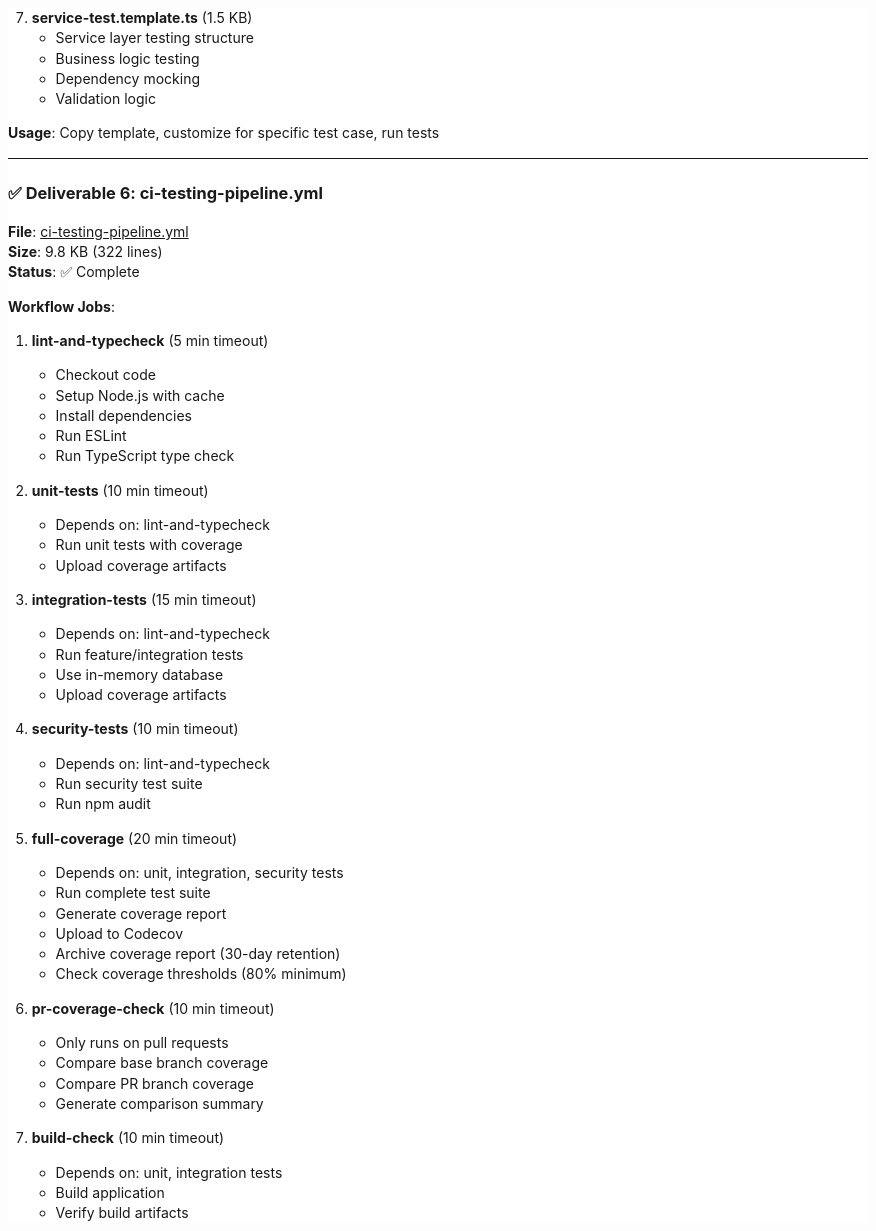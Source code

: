 7. **service-test.template.ts** (1.5 KB)
   - Service layer testing structure
   - Business logic testing
   - Dependency mocking
   - Validation logic

**Usage**: Copy template, customize for specific test case, run tests

---

### ✅ Deliverable 6: ci-testing-pipeline.yml

**File**: [ci-testing-pipeline.yml](./ci-testing-pipeline.yml)  
**Size**: 9.8 KB (322 lines)  
**Status**: ✅ Complete

**Workflow Jobs**:

1. **lint-and-typecheck** (5 min timeout)
   - Checkout code
   - Setup Node.js with cache
   - Install dependencies
   - Run ESLint
   - Run TypeScript type check

2. **unit-tests** (10 min timeout)
   - Depends on: lint-and-typecheck
   - Run unit tests with coverage
   - Upload coverage artifacts

3. **integration-tests** (15 min timeout)
   - Depends on: lint-and-typecheck
   - Run feature/integration tests
   - Use in-memory database
   - Upload coverage artifacts

4. **security-tests** (10 min timeout)
   - Depends on: lint-and-typecheck
   - Run security test suite
   - Run npm audit

5. **full-coverage** (20 min timeout)
   - Depends on: unit, integration, security tests
   - Run complete test suite
   - Generate coverage report
   - Upload to Codecov
   - Archive coverage report (30-day retention)
   - Check coverage thresholds (80% minimum)

6. **pr-coverage-check** (10 min timeout)
   - Only runs on pull requests
   - Compare base branch coverage
   - Compare PR branch coverage
   - Generate comparison summary

7. **build-check** (10 min timeout)
   - Depends on: unit, integration tests
   - Build application
   - Verify build artifacts
